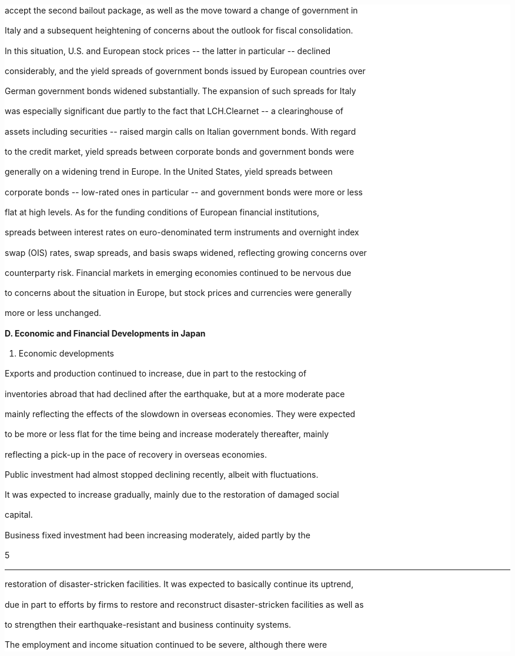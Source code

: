 accept the second bailout package, as well as the move toward a change of government in

Italy and a subsequent heightening of concerns about the outlook for fiscal consolidation.

In this situation, U.S. and European stock prices -- the latter in particular -- declined

considerably, and the yield spreads of government bonds issued by European countries over

German government bonds widened substantially. The expansion of such spreads for Italy

was especially significant due partly to the fact that LCH.Clearnet -- a clearinghouse of

assets including securities -- raised margin calls on Italian government bonds. With regard

to the credit market, yield spreads between corporate bonds and government bonds were

generally on a widening trend in Europe. In the United States, yield spreads between

corporate bonds -- low-rated ones in particular -- and government bonds were more or less

flat at high levels. As for the funding conditions of European financial institutions,

spreads between interest rates on euro-denominated term instruments and overnight index

swap (OIS) rates, swap spreads, and basis swaps widened, reflecting growing concerns over

counterparty risk. Financial markets in emerging economies continued to be nervous due

to concerns about the situation in Europe, but stock prices and currencies were generally

more or less unchanged.

**D. Economic and Financial Developments in Japan**

1. Economic developments

Exports and production continued to increase, due in part to the restocking of

inventories abroad that had declined after the earthquake, but at a more moderate pace

mainly reflecting the effects of the slowdown in overseas economies. They were expected

to be more or less flat for the time being and increase moderately thereafter, mainly

reflecting a pick-up in the pace of recovery in overseas economies.

Public investment had almost stopped declining recently, albeit with fluctuations.

It was expected to increase gradually, mainly due to the restoration of damaged social

capital.

Business fixed investment had been increasing moderately, aided partly by the

5


-----

restoration of disaster-stricken facilities. It was expected to basically continue its uptrend,

due in part to efforts by firms to restore and reconstruct disaster-stricken facilities as well as

to strengthen their earthquake-resistant and business continuity systems.

The employment and income situation continued to be severe, although there were
